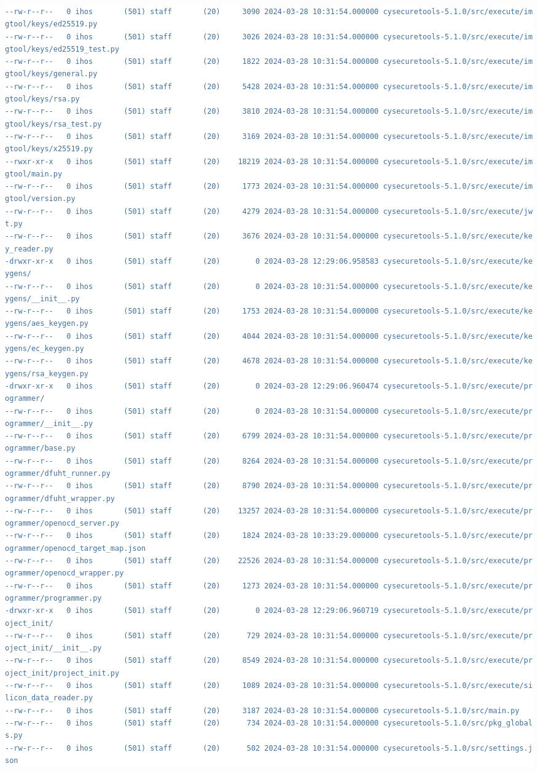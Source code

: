 ```diff
--rw-r--r--   0 ihos       (501) staff       (20)     3090 2024-03-28 10:31:54.000000 cysecuretools-5.1.0/src/execute/imgtool/keys/ed25519.py
--rw-r--r--   0 ihos       (501) staff       (20)     3026 2024-03-28 10:31:54.000000 cysecuretools-5.1.0/src/execute/imgtool/keys/ed25519_test.py
--rw-r--r--   0 ihos       (501) staff       (20)     1822 2024-03-28 10:31:54.000000 cysecuretools-5.1.0/src/execute/imgtool/keys/general.py
--rw-r--r--   0 ihos       (501) staff       (20)     5428 2024-03-28 10:31:54.000000 cysecuretools-5.1.0/src/execute/imgtool/keys/rsa.py
--rw-r--r--   0 ihos       (501) staff       (20)     3810 2024-03-28 10:31:54.000000 cysecuretools-5.1.0/src/execute/imgtool/keys/rsa_test.py
--rw-r--r--   0 ihos       (501) staff       (20)     3169 2024-03-28 10:31:54.000000 cysecuretools-5.1.0/src/execute/imgtool/keys/x25519.py
--rwxr-xr-x   0 ihos       (501) staff       (20)    18219 2024-03-28 10:31:54.000000 cysecuretools-5.1.0/src/execute/imgtool/main.py
--rw-r--r--   0 ihos       (501) staff       (20)     1773 2024-03-28 10:31:54.000000 cysecuretools-5.1.0/src/execute/imgtool/version.py
--rw-r--r--   0 ihos       (501) staff       (20)     4279 2024-03-28 10:31:54.000000 cysecuretools-5.1.0/src/execute/jwt.py
--rw-r--r--   0 ihos       (501) staff       (20)     3676 2024-03-28 10:31:54.000000 cysecuretools-5.1.0/src/execute/key_reader.py
-drwxr-xr-x   0 ihos       (501) staff       (20)        0 2024-03-28 12:29:06.958583 cysecuretools-5.1.0/src/execute/keygens/
--rw-r--r--   0 ihos       (501) staff       (20)        0 2024-03-28 10:31:54.000000 cysecuretools-5.1.0/src/execute/keygens/__init__.py
--rw-r--r--   0 ihos       (501) staff       (20)     1753 2024-03-28 10:31:54.000000 cysecuretools-5.1.0/src/execute/keygens/aes_keygen.py
--rw-r--r--   0 ihos       (501) staff       (20)     4044 2024-03-28 10:31:54.000000 cysecuretools-5.1.0/src/execute/keygens/ec_keygen.py
--rw-r--r--   0 ihos       (501) staff       (20)     4678 2024-03-28 10:31:54.000000 cysecuretools-5.1.0/src/execute/keygens/rsa_keygen.py
-drwxr-xr-x   0 ihos       (501) staff       (20)        0 2024-03-28 12:29:06.960474 cysecuretools-5.1.0/src/execute/programmer/
--rw-r--r--   0 ihos       (501) staff       (20)        0 2024-03-28 10:31:54.000000 cysecuretools-5.1.0/src/execute/programmer/__init__.py
--rw-r--r--   0 ihos       (501) staff       (20)     6799 2024-03-28 10:31:54.000000 cysecuretools-5.1.0/src/execute/programmer/base.py
--rw-r--r--   0 ihos       (501) staff       (20)     8264 2024-03-28 10:31:54.000000 cysecuretools-5.1.0/src/execute/programmer/dfuht_runner.py
--rw-r--r--   0 ihos       (501) staff       (20)     8790 2024-03-28 10:31:54.000000 cysecuretools-5.1.0/src/execute/programmer/dfuht_wrapper.py
--rw-r--r--   0 ihos       (501) staff       (20)    13257 2024-03-28 10:31:54.000000 cysecuretools-5.1.0/src/execute/programmer/openocd_server.py
--rw-r--r--   0 ihos       (501) staff       (20)     1824 2024-03-28 10:33:29.000000 cysecuretools-5.1.0/src/execute/programmer/openocd_target_map.json
--rw-r--r--   0 ihos       (501) staff       (20)    22526 2024-03-28 10:31:54.000000 cysecuretools-5.1.0/src/execute/programmer/openocd_wrapper.py
--rw-r--r--   0 ihos       (501) staff       (20)     1273 2024-03-28 10:31:54.000000 cysecuretools-5.1.0/src/execute/programmer/programmer.py
-drwxr-xr-x   0 ihos       (501) staff       (20)        0 2024-03-28 12:29:06.960719 cysecuretools-5.1.0/src/execute/project_init/
--rw-r--r--   0 ihos       (501) staff       (20)      729 2024-03-28 10:31:54.000000 cysecuretools-5.1.0/src/execute/project_init/__init__.py
--rw-r--r--   0 ihos       (501) staff       (20)     8549 2024-03-28 10:31:54.000000 cysecuretools-5.1.0/src/execute/project_init/project_init.py
--rw-r--r--   0 ihos       (501) staff       (20)     1089 2024-03-28 10:31:54.000000 cysecuretools-5.1.0/src/execute/silicon_data_reader.py
--rw-r--r--   0 ihos       (501) staff       (20)     3187 2024-03-28 10:31:54.000000 cysecuretools-5.1.0/src/main.py
--rw-r--r--   0 ihos       (501) staff       (20)      734 2024-03-28 10:31:54.000000 cysecuretools-5.1.0/src/pkg_globals.py
--rw-r--r--   0 ihos       (501) staff       (20)      502 2024-03-28 10:31:54.000000 cysecuretools-5.1.0/src/settings.json
```